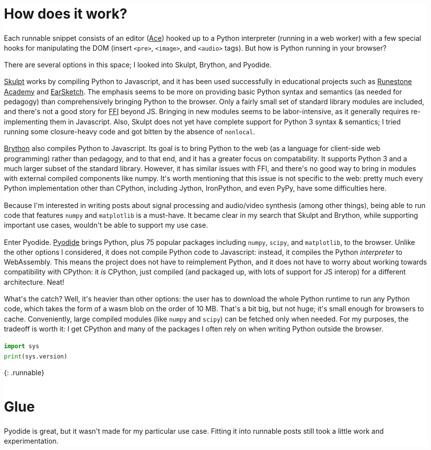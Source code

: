 # How does it work?

Each runnable snippet consists of an editor ([Ace](https://ace.c9.io/)) hooked up to a Python interpreter (running in a web worker) with a few special hooks for manipulating the DOM (insert `<pre>`, `<image>`, and `<audio>` tags). But how is Python running in your browser?

There are several options in this space; I looked into Skulpt, Brython, and Pyodide.

[Skulpt](https://skulpt.org/) works by compiling Python to Javascript, and it has been used successfully in educational projects such as [Runestone Academy](https://runestone.academy) and [EarSketch](https://earsketch.gatech.edu). The emphasis seems to be more on providing basic Python syntax and semantics (as needed for pedagogy) than comprehensively bringing Python to the browser. Only a fairly small set of standard library modules are included, and there's not a good story for [FFI](https://en.wikipedia.org/wiki/Foreign_function_interface) beyond JS. Bringing in new modules seems to be labor-intensive, as it generally requires re-implementing them in Javascript. Also, Skulpt does not yet have complete support for Python 3 syntax & semantics; I tried running some closure-heavy code and got bitten by the absence of `nonlocal`. 

[Brython](https://brython.info/) also compiles Python to Javascript. Its goal is to bring Python to the web (as a language for client-side web programming) rather than pedagogy, and to that end, and it has a greater focus on compatability. It supports Python 3 and a much larger subset of the standard library. However, it has similar issues with FFI, and there's no good way to bring in modules with external compiled components like numpy. It's worth mentioning that this issue is not specific to the web: pretty much every Python implementation other than CPython, including Jython, IronPython, and even PyPy, have some difficulties here.

Because I'm interested in writing posts about signal processing and audio/video synthesis (among other things), being able to run code that features `numpy` and `matplotlib` is a must-have. It became clear in my search that Skulpt and Brython, while supporting important use cases, wouldn't be able to support my use case.

Enter Pyodide. [Pyodide](https://pyodide.org/en/stable/) brings Python, plus 75 popular packages including `numpy`, `scipy`,  and `matplotlib`, to the browser. Unlike the other options I considered, it does not compile Python code to Javascript: instead, it compiles the Python _interpreter_ to WebAssembly. This means the project does not have to reimplement Python, and it does not have to worry about working towards compatibility with CPython: it _is_ CPython, just compiled (and packaged up, with lots of support for JS interop) for a different architecture. Neat!

What's the catch? Well, it's heavier than other options: the user has to download the whole Python runtime to run any Python code, which takes the form of a wasm blob on the order of 10 MB. That's a bit big, but not huge; it's small enough for browsers to cache. Conveniently, large compiled modules (like `numpy` and `scipy`) can be fetched only when needed. For my purposes, the tradeoff is worth it: I get CPython and many of the packages I often rely on when writing Python outside the browser.

~~~ python
import sys
print(sys.version)
~~~
{: .runnable}

# Glue

Pyodide is great, but it wasn't made for my particular use case. Fitting it into runnable posts still took a little work and experimentation.
